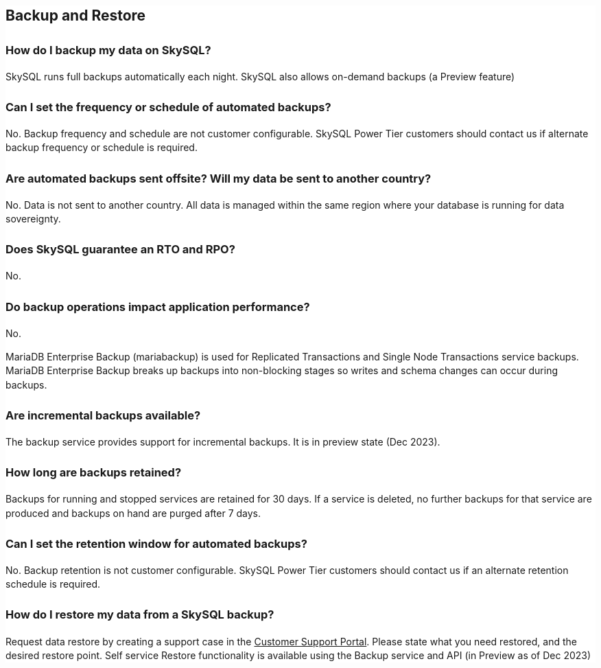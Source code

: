 ## Backup and Restore

### **How do I backup my data on SkySQL?**

SkySQL runs full backups automatically each night. SkySQL also allows on-demand backups (a Preview feature)

### **Can I set the frequency or schedule of automated backups?**

No. Backup frequency and schedule are not customer configurable. SkySQL Power Tier customers should contact us if alternate backup frequency or schedule is required.

### **Are automated backups sent offsite? Will my data be sent to another country?**

No. Data is not sent to another country. All data is managed within the same region where your database is running for data sovereignty.

### **Does SkySQL guarantee an RTO and RPO?**

No.

### **Do backup operations impact application performance?**

No.

MariaDB Enterprise Backup (mariabackup) is used for Replicated Transactions and Single Node Transactions service backups. MariaDB Enterprise Backup breaks up backups into non-blocking stages so writes and schema changes can occur during backups.

### **Are incremental backups available?**

The backup service provides support for incremental backups. It is in preview state (Dec 2023).

### **How long are backups retained?**

Backups for running and stopped services are retained for 30 days. If a service is deleted, no further backups for that service are produced and backups on hand are purged after 7 days.

### **Can I set the retention window for automated backups?**

No. Backup retention is not customer configurable. SkySQL Power Tier customers should contact us if an alternate retention schedule is required.

### **How do I restore my data from a SkySQL backup?**

Request data restore by creating a support case in the [Customer Support Portal](https://support.skysql.com/). Please state what you need restored, and the desired restore point. Self service Restore functionality is available using the Backup service and API (in Preview as of Dec 2023)
